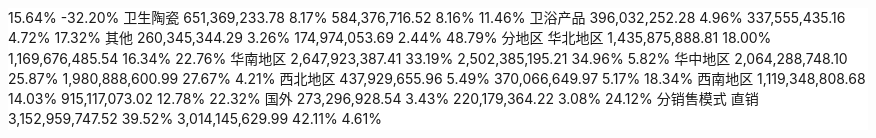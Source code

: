 15.64%
-32.20%
卫生陶瓷
651,369,233.78
8.17%
584,376,716.52
8.16%
11.46%
卫浴产品
396,032,252.28
4.96%
337,555,435.16
4.72%
17.32%
其他
260,345,344.29
3.26%
174,974,053.69
2.44%
48.79%
分地区
华北地区
1,435,875,888.81
18.00%
1,169,676,485.54
16.34%
22.76%
华南地区
2,647,923,387.41
33.19%
2,502,385,195.21
34.96%
5.82%
华中地区
2,064,288,748.10
25.87%
1,980,888,600.99
27.67%
4.21%
西北地区
437,929,655.96
5.49%
370,066,649.97
5.17%
18.34%
西南地区
1,119,348,808.68
14.03%
915,117,073.02
12.78%
22.32%
国外
273,296,928.54
3.43%
220,179,364.22
3.08%
24.12%
分销售模式
直销
3,152,959,747.52
39.52%
3,014,145,629.99
42.11%
4.61%